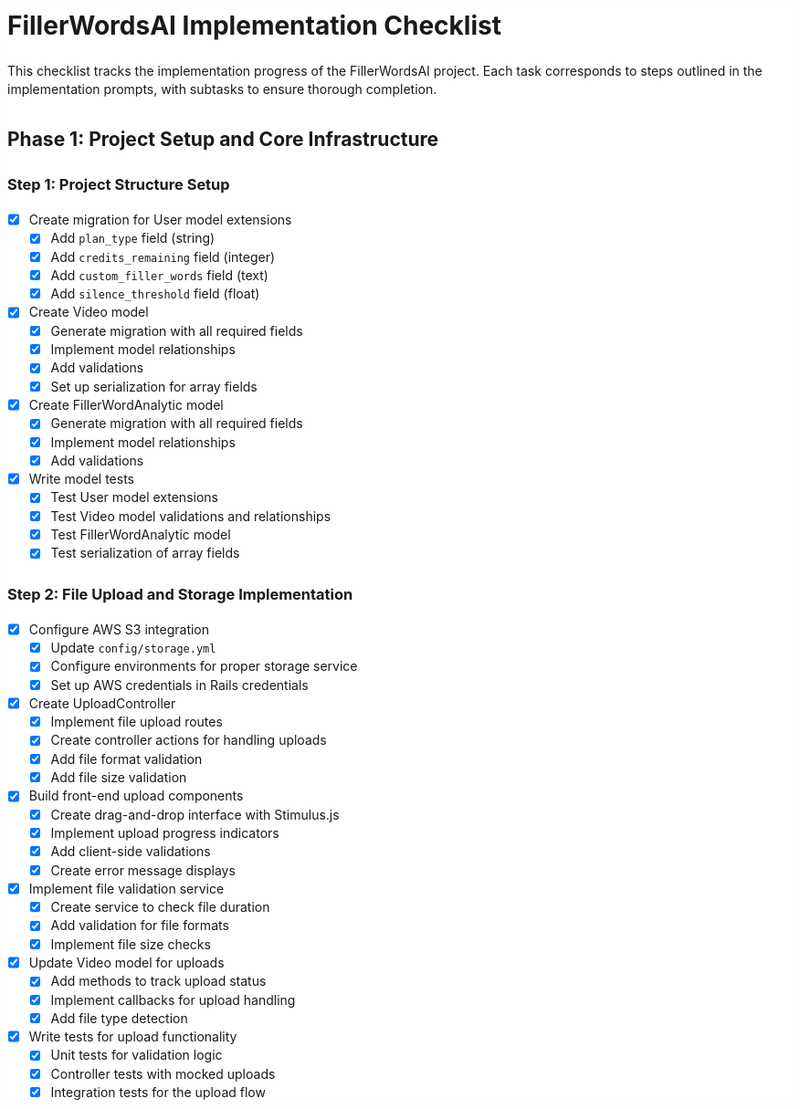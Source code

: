 # FillerWordsAI Implementation Checklist

This checklist tracks the implementation progress of the FillerWordsAI project. Each task corresponds to steps outlined in the implementation prompts, with subtasks to ensure thorough completion.

## Phase 1: Project Setup and Core Infrastructure

### Step 1: Project Structure Setup
- [x] Create migration for User model extensions
  - [x] Add `plan_type` field (string)
  - [x] Add `credits_remaining` field (integer)
  - [x] Add `custom_filler_words` field (text)
  - [x] Add `silence_threshold` field (float)
- [x] Create Video model
  - [x] Generate migration with all required fields
  - [x] Implement model relationships
  - [x] Add validations
  - [x] Set up serialization for array fields
- [x] Create FillerWordAnalytic model
  - [x] Generate migration with all required fields
  - [x] Implement model relationships
  - [x] Add validations
- [x] Write model tests
  - [x] Test User model extensions
  - [x] Test Video model validations and relationships
  - [x] Test FillerWordAnalytic model
  - [x] Test serialization of array fields

### Step 2: File Upload and Storage Implementation
- [x] Configure AWS S3 integration
  - [x] Update `config/storage.yml`
  - [x] Configure environments for proper storage service
  - [x] Set up AWS credentials in Rails credentials
- [x] Create UploadController
  - [x] Implement file upload routes
  - [x] Create controller actions for handling uploads
  - [x] Add file format validation
  - [x] Add file size validation
- [x] Build front-end upload components
  - [x] Create drag-and-drop interface with Stimulus.js
  - [x] Implement upload progress indicators
  - [x] Add client-side validations
  - [x] Create error message displays
- [x] Implement file validation service
  - [x] Create service to check file duration
  - [x] Add validation for file formats
  - [x] Implement file size checks
- [x] Update Video model for uploads
  - [x] Add methods to track upload status
  - [x] Implement callbacks for upload handling
  - [x] Add file type detection
- [x] Write tests for upload functionality
  - [x] Unit tests for validation logic
  - [x] Controller tests with mocked uploads
  - [x] Integration tests for the upload flow
